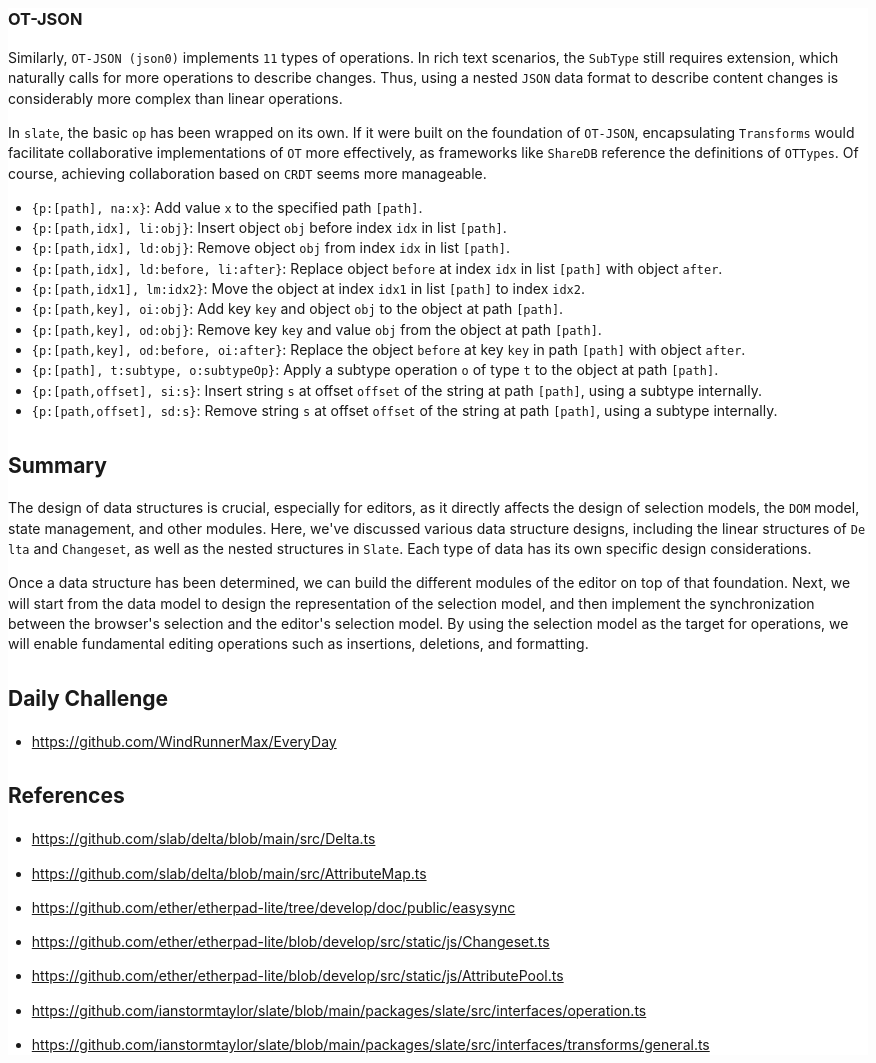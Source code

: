 ### OT-JSON
Similarly, `OT-JSON (json0)` implements `11` types of operations. In rich text scenarios, the `SubType` still requires extension, which naturally calls for more operations to describe changes. Thus, using a nested `JSON` data format to describe content changes is considerably more complex than linear operations.

In `slate`, the basic `op` has been wrapped on its own. If it were built on the foundation of `OT-JSON`, encapsulating `Transforms` would facilitate collaborative implementations of `OT` more effectively, as frameworks like `ShareDB` reference the definitions of `OTTypes`. Of course, achieving collaboration based on `CRDT` seems more manageable.

- `{p:[path], na:x}`: Add value `x` to the specified path `[path]`.
- `{p:[path,idx], li:obj}`: Insert object `obj` before index `idx` in list `[path]`.
- `{p:[path,idx], ld:obj}`: Remove object `obj` from index `idx` in list `[path]`.
- `{p:[path,idx], ld:before, li:after}`: Replace object `before` at index `idx` in list `[path]` with object `after`.
- `{p:[path,idx1], lm:idx2}`: Move the object at index `idx1` in list `[path]` to index `idx2`.
- `{p:[path,key], oi:obj}`: Add key `key` and object `obj` to the object at path `[path]`.
- `{p:[path,key], od:obj}`: Remove key `key` and value `obj` from the object at path `[path]`.
- `{p:[path,key], od:before, oi:after}`: Replace the object `before` at key `key` in path `[path]` with object `after`.
- `{p:[path], t:subtype, o:subtypeOp}`: Apply a subtype operation `o` of type `t` to the object at path `[path]`.
- `{p:[path,offset], si:s}`: Insert string `s` at offset `offset` of the string at path `[path]`, using a subtype internally.
- `{p:[path,offset], sd:s}`: Remove string `s` at offset `offset` of the string at path `[path]`, using a subtype internally.

## Summary
The design of data structures is crucial, especially for editors, as it directly affects the design of selection models, the `DOM` model, state management, and other modules. Here, we've discussed various data structure designs, including the linear structures of `Delta` and `Changeset`, as well as the nested structures in `Slate`. Each type of data has its own specific design considerations.

Once a data structure has been determined, we can build the different modules of the editor on top of that foundation. Next, we will start from the data model to design the representation of the selection model, and then implement the synchronization between the browser's selection and the editor's selection model. By using the selection model as the target for operations, we will enable fundamental editing operations such as insertions, deletions, and formatting.

## Daily Challenge

- <https://github.com/WindRunnerMax/EveryDay>

## References

- <https://github.com/slab/delta/blob/main/src/Delta.ts>
- <https://github.com/slab/delta/blob/main/src/AttributeMap.ts>
- <https://github.com/ether/etherpad-lite/tree/develop/doc/public/easysync>
- <https://github.com/ether/etherpad-lite/blob/develop/src/static/js/Changeset.ts>
- <https://github.com/ether/etherpad-lite/blob/develop/src/static/js/AttributePool.ts>
- <https://github.com/ianstormtaylor/slate/blob/main/packages/slate/src/interfaces/operation.ts>
- <https://github.com/ianstormtaylor/slate/blob/main/packages/slate/src/interfaces/transforms/general.ts>

  [key: string]: string;